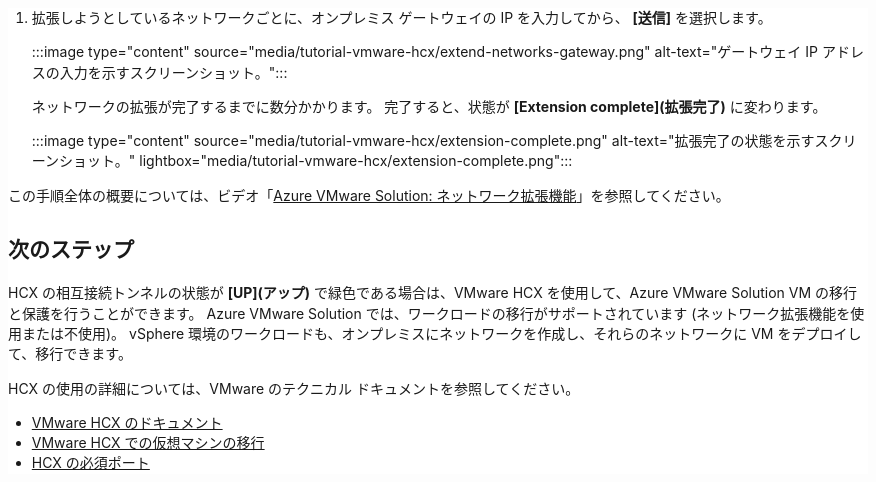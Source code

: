 1. 拡張しようとしているネットワークごとに、オンプレミス ゲートウェイの IP を入力してから、 **[送信]** を選択します。 

   :::image type="content" source="media/tutorial-vmware-hcx/extend-networks-gateway.png" alt-text="ゲートウェイ IP アドレスの入力を示すスクリーンショット。":::

   ネットワークの拡張が完了するまでに数分かかります。 完了すると、状態が **[Extension complete]\(拡張完了\)** に変わります。

   :::image type="content" source="media/tutorial-vmware-hcx/extension-complete.png" alt-text="拡張完了の状態を示すスクリーンショット。" lightbox="media/tutorial-vmware-hcx/extension-complete.png":::

この手順全体の概要については、ビデオ「[Azure VMware Solution: ネットワーク拡張機能](https://www.youtube.com/embed/gYR0nftKui0)」を参照してください。


## <a name="next-steps"></a>次のステップ

HCX の相互接続トンネルの状態が **[UP]\(アップ\)** で緑色である場合は、VMware HCX を使用して、Azure VMware Solution VM の移行と保護を行うことができます。 Azure VMware Solution では、ワークロードの移行がサポートされています (ネットワーク拡張機能を使用または不使用)。 vSphere 環境のワークロードも、オンプレミスにネットワークを作成し、それらのネットワークに VM をデプロイして、移行できます。  

HCX の使用の詳細については、VMware のテクニカル ドキュメントを参照してください。

* [VMware HCX のドキュメント](https://docs.vmware.com/en/VMware-HCX/index.html)
* [VMware HCX での仮想マシンの移行](https://docs.vmware.com/en/VMware-HCX/services/user-guide/GUID-D0CD0CC6-3802-42C9-9718-6DA5FEC246C6.html?hWord=N4IghgNiBcIBIGEAaACAtgSwOYCcwBcMB7AOxAF8g)
* [HCX の必須ポート](https://ports.vmware.com/home/VMware-HCX)
